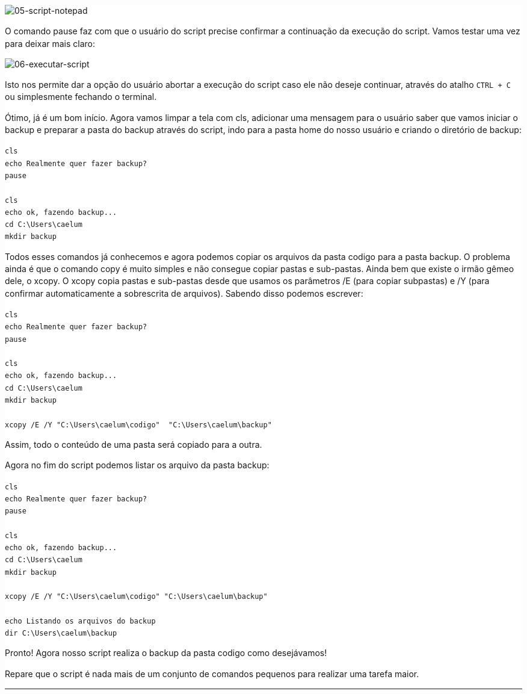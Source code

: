 ![05-script-notepad](https://user-images.githubusercontent.com/29297788/38461371-3792f27a-3aa4-11e8-8199-692fb27ccadf.png)

O comando pause faz com que o usuário do script precise confirmar a continuação da execução do script. Vamos testar uma vez para deixar mais claro:

![06-executar-script](https://user-images.githubusercontent.com/29297788/38461376-43362ec6-3aa4-11e8-917f-b3c7f0bff420.png)

Isto nos permite dar a opção do usuário abortar a execução do script caso ele não deseje continuar, através do atalho `CTRL + C` ou simplesmente fechando o terminal.

Ótimo, já é um bom início. Agora vamos limpar a tela com cls, adicionar uma mensagem para o usuário saber que vamos iniciar o backup e preparar a pasta do backup através do script, indo para a pasta home do nosso usuário e criando o diretório de backup:

```
cls
echo Realmente quer fazer backup?
pause

cls
echo ok, fazendo backup...
cd C:\Users\caelum
mkdir backup
```

Todos esses comandos já conhecemos e agora podemos copiar os arquivos da pasta codigo para a pasta backup. O problema ainda é que o comando copy é muito simples e não consegue copiar pastas e sub-pastas. Ainda bem que existe o irmão gêmeo dele, o xcopy. O xcopy copia pastas e sub-pastas desde que usamos os parâmetros /E (para copiar subpastas) e /Y (para confirmar automaticamente a sobrescrita de arquivos). Sabendo disso podemos escrever:

```
cls
echo Realmente quer fazer backup?
pause

cls
echo ok, fazendo backup...
cd C:\Users\caelum
mkdir backup

xcopy /E /Y "C:\Users\caelum\codigo"  "C:\Users\caelum\backup"
```

Assim, todo o conteúdo de uma pasta será copiado para a outra.

Agora no fim do script podemos listar os arquivo da pasta backup:

```
cls
echo Realmente quer fazer backup?
pause

cls
echo ok, fazendo backup...
cd C:\Users\caelum
mkdir backup

xcopy /E /Y "C:\Users\caelum\codigo" "C:\Users\caelum\backup"  

echo Listando os arquivos do backup
dir C:\Users\caelum\backup
```

Pronto! Agora nosso script realiza o backup da pasta codigo como desejávamos!

Repare que o script é nada mais de um conjunto de comandos pequenos para realizar uma tarefa maior.

---

